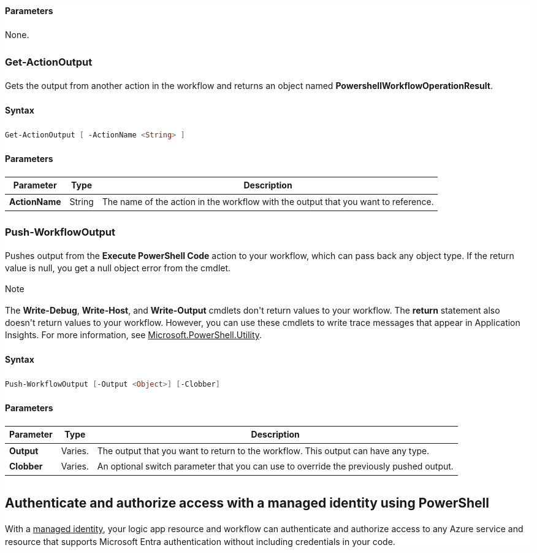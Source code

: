 #### Parameters

None.

### Get-ActionOutput

Gets the output from another action in the workflow and returns an object named **PowershellWorkflowOperationResult**.

#### Syntax

```powershell
Get-ActionOutput [ -ActionName <String> ]
```

#### Parameters

| Parameter | Type | Description |
|-----------|------|-------------|
| **ActionName** | String | The name of the action in the workflow with the output that you want to reference. |

### Push-WorkflowOutput

Pushes output from the **Execute PowerShell Code** action to your workflow, which can pass back any object type. If the return value is null, you get a null object error from the cmdlet.

> [!NOTE]
>
> The **Write-Debug**, **Write-Host**, and **Write-Output** cmdlets don't return values 
> to your workflow. The **return** statement also doesn't return values to your workflow. 
> However, you can use these cmdlets to write trace messages that appear in Application Insights. 
> For more information, see [Microsoft.PowerShell.Utility](/powershell/module/microsoft.powershell.utility).

#### Syntax

```powershell
Push-WorkflowOutput [-Output <Object>] [-Clobber]
```

#### Parameters

| Parameter | Type | Description |
|-----------|------|-------------|
| **Output** | Varies. | The output that you want to return to the workflow. This output can have any type. |
| **Clobber** | Varies. | An optional switch parameter that you can use to override the previously pushed output. |

## Authenticate and authorize access with a managed identity using PowerShell

With a [managed identity](/entra/identity/managed-identities-azure-resources/overview), your logic app resource and workflow can authenticate and authorize access to any Azure service and resource that supports Microsoft Entra authentication without including credentials in your code.
